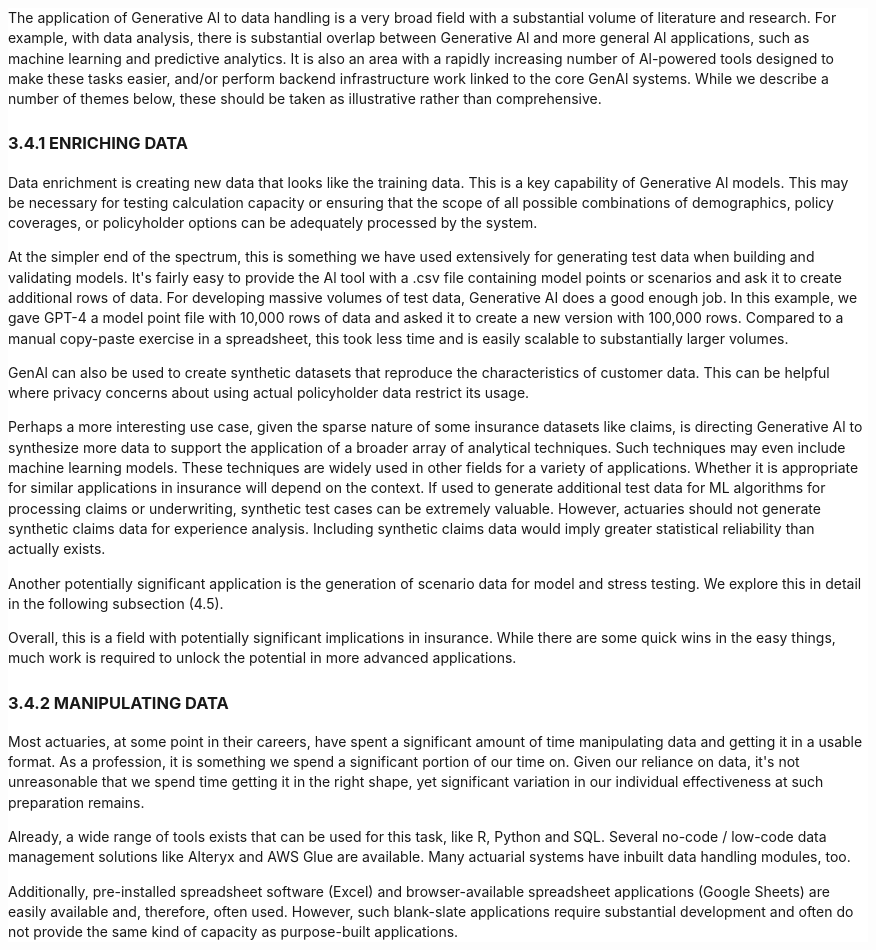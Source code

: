The application of Generative Al to data handling is a very broad field with a substantial volume of literature and research. For example, with data analysis, there is substantial overlap between Generative Al and more general Al applications, such as machine learning and predictive analytics. It is also an area with a rapidly increasing number of Al-powered tools designed to make these tasks easier, and/or perform backend infrastructure work linked to the core GenAl systems. While we describe a number of themes below, these should be taken as illustrative rather than comprehensive.

### 3.4.1 ENRICHING DATA

Data enrichment is creating new data that looks like the training data. This is a key capability of Generative Al models. This may be necessary for testing calculation capacity or ensuring that the scope of all possible combinations of demographics, policy coverages, or policyholder options can be adequately processed by the system.

At the simpler end of the spectrum, this is something we have used extensively for generating test data when building and validating models. It's fairly easy to provide the Al tool with a .csv file containing model points or scenarios and ask it to create additional rows of data. For developing massive volumes of test data, Generative AI does a good enough job. In this example, we gave GPT-4 a model point file with 10,000 rows of data and asked it to create a new version with 100,000 rows. Compared to a manual copy-paste exercise in a spreadsheet, this took less time and is easily scalable to substantially larger volumes.

GenAl can also be used to create synthetic datasets that reproduce the characteristics of customer data. This can be helpful where privacy concerns about using actual policyholder data restrict its usage.

Perhaps a more interesting use case, given the sparse nature of some insurance datasets like claims, is directing Generative Al to synthesize more data to support the application of a broader array of analytical techniques. Such techniques may even include machine learning models. These techniques are widely used in other fields for a variety of applications. Whether it is appropriate for similar applications in insurance will depend on the context. If used to generate additional test data for ML algorithms for processing claims or underwriting, synthetic test cases can be extremely valuable. However, actuaries should not generate synthetic claims data for experience analysis. Including synthetic claims data would imply greater statistical reliability than actually exists.

Another potentially significant application is the generation of scenario data for model and stress testing. We explore this in detail in the following subsection (4.5).

Overall, this is a field with potentially significant implications in insurance. While there are some quick wins in the easy things, much work is required to unlock the potential in more advanced applications.

### 3.4.2 MANIPULATING DATA

Most actuaries, at some point in their careers, have spent a significant amount of time manipulating data and getting it in a usable format. As a profession, it is something we spend a significant portion of our time on. Given our reliance on data, it's not unreasonable that we spend time getting it in the right shape, yet significant variation in our individual effectiveness at such preparation remains.

Already, a wide range of tools exists that can be used for this task, like R, Python and SQL. Several no-code / low-code data management solutions like Alteryx and AWS Glue are available. Many actuarial systems have inbuilt data handling modules, too.

Additionally, pre-installed spreadsheet software (Excel) and browser-available spreadsheet applications (Google Sheets) are easily available and, therefore, often used. However, such blank-slate applications require substantial development and often do not provide the same kind of capacity as purpose-built applications.
